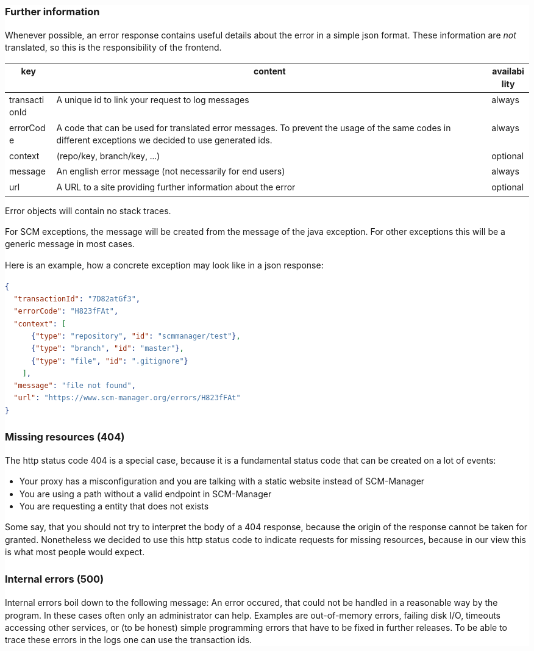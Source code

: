 ### Further information

Whenever possible, an error response contains useful details about the error in a simple json format. These information are _not_ translated, so this is the responsibility of the frontend.

| key | content | availability |
|-----|---------|--------------|
| transactionId | A unique id to link your request to log messages | always |
| errorCode | A code that can be used for translated error messages. To prevent the usage of the same codes in different exceptions we decided to use generated ids. | always |
| context | (repo/key, branch/key, ...) | optional |
| message | An english error message (not necessarily for end users) | always |
| url | A URL to a site providing further information about the error | optional |

Error objects will contain no stack traces.

For SCM exceptions, the message will be created from the message of the java exception. For other exceptions this will be a generic message in most cases.

Here is an example, how a concrete exception may look like in a json response:

```json
{
  "transactionId": "7D82atGf3",
  "errorCode": "H823fFAt",
  "context": [
      {"type": "repository", "id": "scmmanager/test"},
      {"type": "branch", "id": "master"},
      {"type": "file", "id": ".gitignore"}
    ],
  "message": "file not found",
  "url": "https://www.scm-manager.org/errors/H823fFAt"
}
```

### Missing resources (404)

The http status code 404 is a special case, because it is a fundamental status code that can be created on a lot of events:

- Your proxy has a misconfiguration and you are talking with a static website instead of SCM-Manager
- You are using a path without a valid endpoint in SCM-Manager
- You are requesting a entity that does not exists

Some say, that you should not try to interpret the body of a 404 response, because the origin of the response cannot be taken for granted. Nonetheless we decided to use this http status code to indicate requests for missing resources, because in our view this is what most people would expect.

### Internal errors (500)

Internal errors boil down to the following message: An error occured, that could not be handled in a reasonable way by the program. In these cases often only an administrator can help. Examples are out-of-memory errors, failing disk I/O, timeouts accessing other services, or (to be honest) simple programming errors that have to be fixed in further releases. To be able to trace these errors in the logs one can use the transaction ids.
